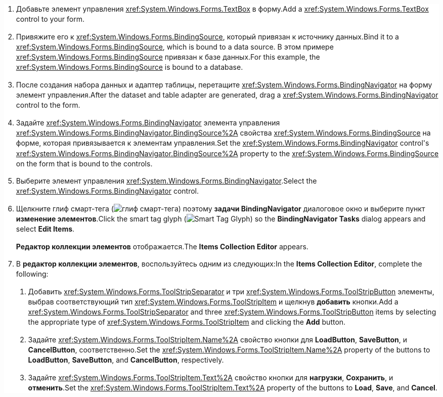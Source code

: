 1. <span data-ttu-id="9a27a-107">Добавьте элемент управления <xref:System.Windows.Forms.TextBox> в форму.</span><span class="sxs-lookup"><span data-stu-id="9a27a-107">Add a <xref:System.Windows.Forms.TextBox> control to your form.</span></span>  
  
2. <span data-ttu-id="9a27a-108">Привяжите его к <xref:System.Windows.Forms.BindingSource>, который привязан к источнику данных.</span><span class="sxs-lookup"><span data-stu-id="9a27a-108">Bind it to a <xref:System.Windows.Forms.BindingSource>, which is bound to a data source.</span></span> <span data-ttu-id="9a27a-109">В этом примере <xref:System.Windows.Forms.BindingSource> привязан к базе данных.</span><span class="sxs-lookup"><span data-stu-id="9a27a-109">For this example, the <xref:System.Windows.Forms.BindingSource> is bound to a database.</span></span>  
  
3. <span data-ttu-id="9a27a-110">После создания набора данных и адаптер таблицы, перетащите <xref:System.Windows.Forms.BindingNavigator> на форму элемент управления.</span><span class="sxs-lookup"><span data-stu-id="9a27a-110">After the dataset and table adapter are generated, drag a <xref:System.Windows.Forms.BindingNavigator> control to the form.</span></span>  
  
4. <span data-ttu-id="9a27a-111">Задайте <xref:System.Windows.Forms.BindingNavigator> элемента управления <xref:System.Windows.Forms.BindingNavigator.BindingSource%2A> свойства <xref:System.Windows.Forms.BindingSource> на форме, которая привязывается к элементам управления.</span><span class="sxs-lookup"><span data-stu-id="9a27a-111">Set the <xref:System.Windows.Forms.BindingNavigator> control's <xref:System.Windows.Forms.BindingNavigator.BindingSource%2A> property to the <xref:System.Windows.Forms.BindingSource> on the form that is bound to the controls.</span></span>  
  
5. <span data-ttu-id="9a27a-112">Выберите элемент управления <xref:System.Windows.Forms.BindingNavigator>.</span><span class="sxs-lookup"><span data-stu-id="9a27a-112">Select the <xref:System.Windows.Forms.BindingNavigator> control.</span></span>  
  
6. <span data-ttu-id="9a27a-113">Щелкните глиф смарт-тега (![глиф смарт-тега](./media/vs-winformsmttagglyph.gif "VS_WinFormSmtTagGlyph")) поэтому **задачи BindingNavigator** диалоговое окно и выберите пункт **изменение элементов**.</span><span class="sxs-lookup"><span data-stu-id="9a27a-113">Click the smart tag glyph (![Smart Tag Glyph](./media/vs-winformsmttagglyph.gif "VS_WinFormSmtTagGlyph")) so the **BindingNavigator Tasks** dialog appears and select **Edit Items**.</span></span>  
  
     <span data-ttu-id="9a27a-114">**Редактор коллекции элементов** отображается.</span><span class="sxs-lookup"><span data-stu-id="9a27a-114">The **Items Collection Editor** appears.</span></span>  
  
7. <span data-ttu-id="9a27a-115">В **редактор коллекции элементов**, воспользуйтесь одним из следующих:</span><span class="sxs-lookup"><span data-stu-id="9a27a-115">In the **Items Collection Editor**, complete the following:</span></span>  
  
    1.  <span data-ttu-id="9a27a-116">Добавить <xref:System.Windows.Forms.ToolStripSeparator> и три <xref:System.Windows.Forms.ToolStripButton> элементы, выбрав соответствующий тип <xref:System.Windows.Forms.ToolStripItem> и щелкнув **добавить** кнопки.</span><span class="sxs-lookup"><span data-stu-id="9a27a-116">Add a <xref:System.Windows.Forms.ToolStripSeparator> and three <xref:System.Windows.Forms.ToolStripButton> items by selecting the appropriate type of <xref:System.Windows.Forms.ToolStripItem> and clicking the **Add** button.</span></span>  
  
    2.  <span data-ttu-id="9a27a-117">Задайте <xref:System.Windows.Forms.ToolStripItem.Name%2A> свойство кнопки для **LoadButton**, **SaveButton**, и **CancelButton**, соответственно.</span><span class="sxs-lookup"><span data-stu-id="9a27a-117">Set the <xref:System.Windows.Forms.ToolStripItem.Name%2A> property of the buttons to **LoadButton**, **SaveButton**, and **CancelButton**, respectively.</span></span>  
  
    3.  <span data-ttu-id="9a27a-118">Задайте <xref:System.Windows.Forms.ToolStripItem.Text%2A> свойство кнопки для **нагрузки**, **Сохранить**, и **отменить**.</span><span class="sxs-lookup"><span data-stu-id="9a27a-118">Set the <xref:System.Windows.Forms.ToolStripItem.Text%2A> property of the buttons to **Load**, **Save**, and **Cancel**.</span></span>  
  